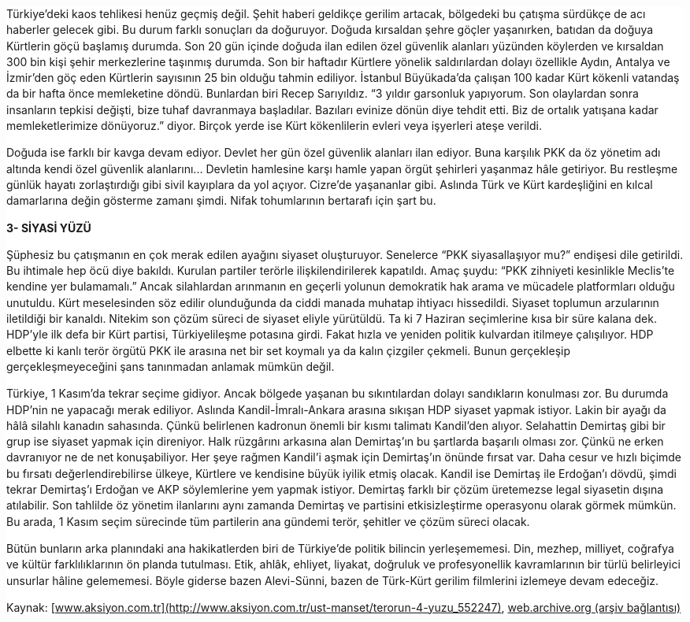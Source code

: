   Türkiye’deki kaos tehlikesi henüz geçmiş değil. Şehit haberi geldikçe gerilim artacak, bölgedeki bu çatışma sürdükçe de acı haberler gelecek gibi. Bu durum farklı sonuçları da doğuruyor. Doğuda kırsaldan şehre göçler yaşanırken, batıdan da doğuya Kürtlerin göçü başlamış durumda. Son 20 gün içinde doğuda ilan edilen özel güvenlik alanları yüzünden köylerden ve kırsaldan 300 bin kişi şehir merkezlerine taşınmış durumda. Son bir haftadır Kürtlere yönelik saldırılardan dolayı özellikle Aydın, Antalya ve İzmir’den göç eden Kürtlerin sayısının 25 bin olduğu tahmin ediliyor. İstanbul Büyükada’da çalışan 100 kadar Kürt kökenli vatandaş da bir hafta önce memleketine döndü. Bunlardan biri Recep Sarıyıldız. “3 yıldır garsonluk yapıyorum. Son olaylardan sonra insanların tepkisi değişti, bize tuhaf davranmaya başladılar. Bazıları evinize dönün diye tehdit etti. Biz de ortalık yatışana kadar memleketlerimize dönüyoruz.” diyor. Birçok yerde ise Kürt kökenlilerin evleri veya işyerleri ateşe verildi.
 </p>
 <p>
  Doğuda ise farklı bir kavga devam ediyor. Devlet her gün özel güvenlik alanları ilan ediyor. Buna karşılık PKK da öz yönetim adı altında kendi özel güvenlik alanlarını... Devletin hamlesine karşı hamle yapan örgüt şehirleri yaşanmaz hâle getiriyor. Bu restleşme günlük hayatı zorlaştırdığı gibi sivil kayıplara da yol açıyor. Cizre’de yaşananlar gibi. Aslında Türk ve Kürt kardeşliğini en kılcal damarlarına değin gösterme zamanı şimdi. Nifak tohumlarının bertarafı için şart bu.
 </p>
 <p>
  <strong>
   3- SİYASİ YÜZÜ
  </strong>
 </p>
 <p>
  Şüphesiz bu çatışmanın en çok merak edilen ayağını siyaset oluşturuyor. Senelerce “PKK siyasallaşıyor mu?” endişesi dile getirildi. Bu ihtimale hep öcü diye bakıldı. Kurulan partiler terörle ilişkilendirilerek kapatıldı. Amaç şuydu: “PKK zihniyeti kesinlikle Meclis’te kendine yer bulamamalı.” Ancak silahlardan arınmanın en geçerli yolunun demokratik hak arama ve mücadele platformları olduğu unutuldu. Kürt meselesinden söz edilir olunduğunda da ciddi manada muhatap ihtiyacı hissedildi. Siyaset toplumun arzularının iletildiği bir kanaldı. Nitekim son çözüm süreci de siyaset eliyle yürütüldü. Ta ki 7 Haziran seçimlerine kısa bir süre kalana dek. HDP’yle ilk defa bir Kürt partisi, Türkiyelileşme potasına girdi. Fakat hızla ve yeniden politik kulvardan itilmeye çalışılıyor. HDP elbette ki kanlı terör örgütü PKK ile arasına net bir set koymalı ya da kalın çizgiler çekmeli. Bunun gerçekleşip gerçekleşmeyeceğini şans tanınmadan anlamak mümkün değil.
 </p>
 <p>
  Türkiye, 1 Kasım’da tekrar seçime gidiyor. Ancak bölgede yaşanan bu sıkıntılardan dolayı sandıkların konulması zor. Bu durumda HDP’nin ne yapacağı merak ediliyor. Aslında Kandil-İmralı-Ankara arasına sıkışan HDP siyaset yapmak istiyor. Lakin bir ayağı da hâlâ silahlı kanadın sahasında. Çünkü belirlenen kadronun önemli bir kısmı talimatı Kandil’den alıyor. Selahattin Demirtaş gibi bir grup ise siyaset yapmak için direniyor. Halk rüzgârını arkasına alan Demirtaş’ın bu şartlarda başarılı olması zor. Çünkü ne erken davranıyor ne de net konuşabiliyor. Her şeye rağmen Kandil’i aşmak için Demirtaş’ın önünde fırsat var. Daha cesur ve hızlı biçimde bu fırsatı değerlendirebilirse ülkeye, Kürtlere ve kendisine büyük iyilik etmiş olacak. Kandil ise Demirtaş ile Erdoğan’ı dövdü, şimdi tekrar Demirtaş’ı Erdoğan ve AKP söylemlerine yem yapmak istiyor. Demirtaş farklı bir çözüm üretemezse legal siyasetin dışına atılabilir. Son tahlilde öz yönetim ilanlarını aynı zamanda Demirtaş ve partisini etkisizleştirme operasyonu olarak görmek mümkün. Bu arada, 1 Kasım seçim sürecinde tüm partilerin ana gündemi terör, şehitler ve çözüm süreci olacak.
 </p>
 <p>
  Bütün bunların arka planındaki ana hakikatlerden biri de Türkiye’de politik bilincin yerleşememesi. Din, mezhep, milliyet, coğrafya ve kültür farklılıklarının ön planda tutulması. Etik, ahlâk, ehliyet, liyakat, doğruluk ve profesyonellik kavramlarının bir türlü belirleyici unsurlar hâline gelememesi. Böyle giderse bazen Alevi-Sünni, bazen de Türk-Kürt gerilim filmlerini izlemeye devam edeceğiz.
 </p>
</div>


Kaynak: [www.aksiyon.com.tr](http://www.aksiyon.com.tr/ust-manset/terorun-4-yuzu_552247), [web.archive.org (arşiv bağlantısı)](http://web.archive.org/web/20150928125353/http://www.aksiyon.com.tr/ust-manset/terorun-4-yuzu_552247)
